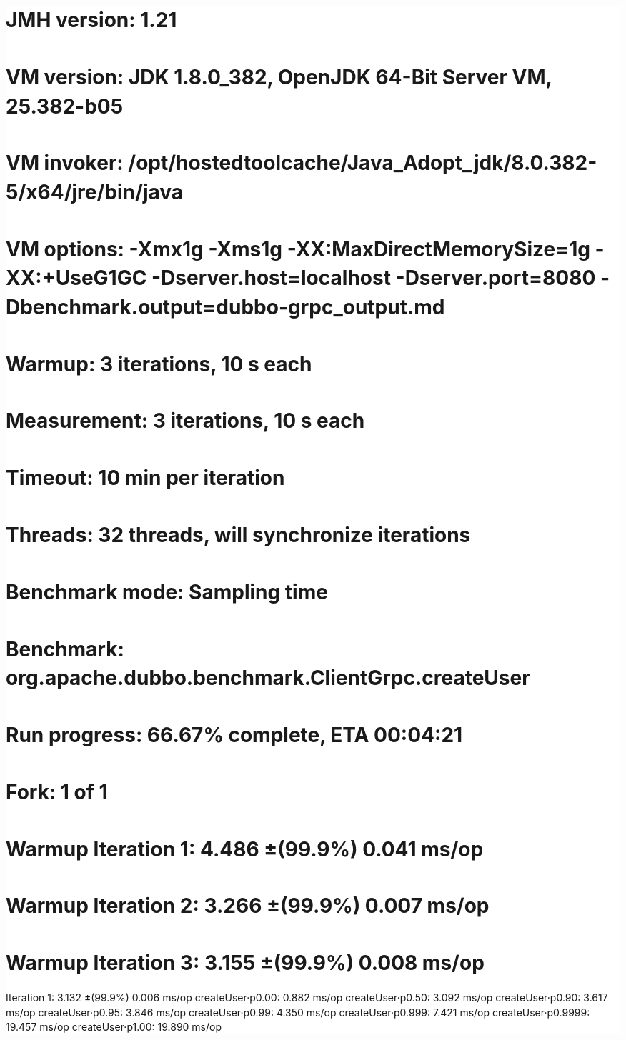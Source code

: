 
# JMH version: 1.21
# VM version: JDK 1.8.0_382, OpenJDK 64-Bit Server VM, 25.382-b05
# VM invoker: /opt/hostedtoolcache/Java_Adopt_jdk/8.0.382-5/x64/jre/bin/java
# VM options: -Xmx1g -Xms1g -XX:MaxDirectMemorySize=1g -XX:+UseG1GC -Dserver.host=localhost -Dserver.port=8080 -Dbenchmark.output=dubbo-grpc_output.md
# Warmup: 3 iterations, 10 s each
# Measurement: 3 iterations, 10 s each
# Timeout: 10 min per iteration
# Threads: 32 threads, will synchronize iterations
# Benchmark mode: Sampling time
# Benchmark: org.apache.dubbo.benchmark.ClientGrpc.createUser

# Run progress: 66.67% complete, ETA 00:04:21
# Fork: 1 of 1
# Warmup Iteration   1: 4.486 ±(99.9%) 0.041 ms/op
# Warmup Iteration   2: 3.266 ±(99.9%) 0.007 ms/op
# Warmup Iteration   3: 3.155 ±(99.9%) 0.008 ms/op
Iteration   1: 3.132 ±(99.9%) 0.006 ms/op
                 createUser·p0.00:   0.882 ms/op
                 createUser·p0.50:   3.092 ms/op
                 createUser·p0.90:   3.617 ms/op
                 createUser·p0.95:   3.846 ms/op
                 createUser·p0.99:   4.350 ms/op
                 createUser·p0.999:  7.421 ms/op
                 createUser·p0.9999: 19.457 ms/op
                 createUser·p1.00:   19.890 ms/op
